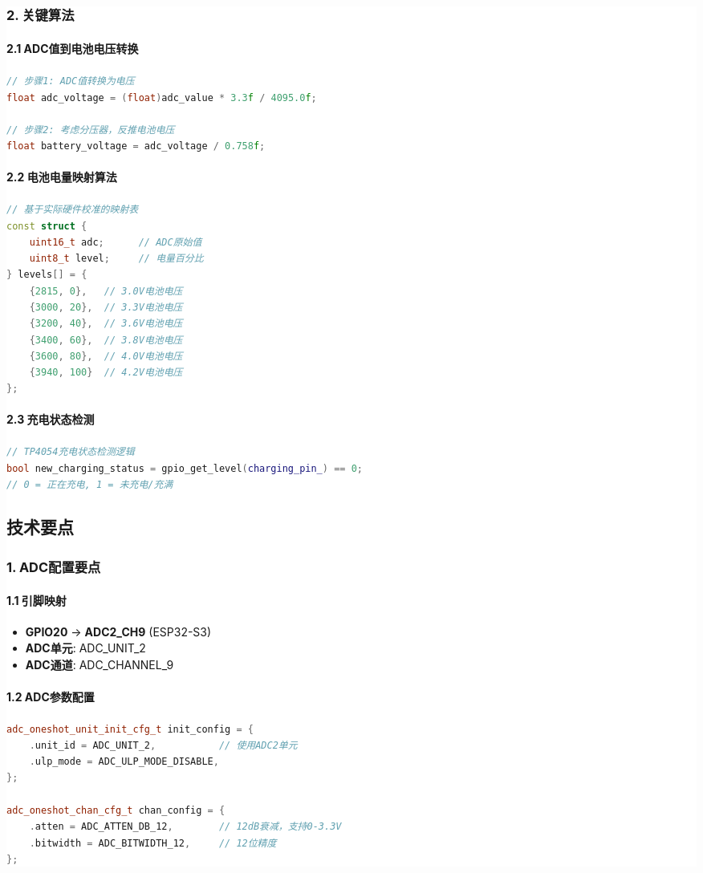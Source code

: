 ### 2. 关键算法

#### 2.1 ADC值到电池电压转换

```cpp
// 步骤1: ADC值转换为电压
float adc_voltage = (float)adc_value * 3.3f / 4095.0f;

// 步骤2: 考虑分压器，反推电池电压
float battery_voltage = adc_voltage / 0.758f;
```

#### 2.2 电池电量映射算法

```cpp
// 基于实际硬件校准的映射表
const struct {
    uint16_t adc;      // ADC原始值
    uint8_t level;     // 电量百分比
} levels[] = {
    {2815, 0},   // 3.0V电池电压
    {3000, 20},  // 3.3V电池电压
    {3200, 40},  // 3.6V电池电压
    {3400, 60},  // 3.8V电池电压
    {3600, 80},  // 4.0V电池电压
    {3940, 100}  // 4.2V电池电压
};
```

#### 2.3 充电状态检测

```cpp
// TP4054充电状态检测逻辑
bool new_charging_status = gpio_get_level(charging_pin_) == 0;
// 0 = 正在充电, 1 = 未充电/充满
```

## 技术要点

### 1. ADC配置要点

#### 1.1 引脚映射
- **GPIO20** → **ADC2_CH9** (ESP32-S3)
- **ADC单元**: ADC_UNIT_2
- **ADC通道**: ADC_CHANNEL_9

#### 1.2 ADC参数配置
```cpp
adc_oneshot_unit_init_cfg_t init_config = {
    .unit_id = ADC_UNIT_2,           // 使用ADC2单元
    .ulp_mode = ADC_ULP_MODE_DISABLE,
};

adc_oneshot_chan_cfg_t chan_config = {
    .atten = ADC_ATTEN_DB_12,        // 12dB衰减，支持0-3.3V
    .bitwidth = ADC_BITWIDTH_12,     // 12位精度
};
```
